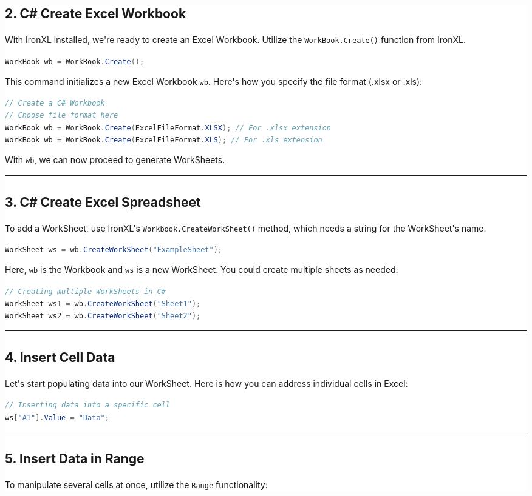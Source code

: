 ## 2. C# Create Excel Workbook

With IronXL installed, we're ready to create an Excel Workbook. Utilize the `WorkBook.Create()` function from IronXL.

```cs
WorkBook wb = WorkBook.Create();
```

This command initializes a new Excel Workbook `wb`. Here's how you specify the file format (.xlsx or .xls):

```cs
// Create a C# Workbook
// Choose file format here
WorkBook wb = WorkBook.Create(ExcelFileFormat.XLSX); // For .xlsx extension
WorkBook wb = WorkBook.Create(ExcelFileFormat.XLS); // For .xls extension
```

With `wb`, we can now proceed to generate WorkSheets.

<hr class="separator">

## 3. C# Create Excel Spreadsheet

To add a WorkSheet, use IronXL's `Workbook.CreateWorkSheet()` method, which needs a string for the WorkSheet's name.

```cs
WorkSheet ws = wb.CreateWorkSheet("ExampleSheet");
```

Here, `wb` is the Workbook and `ws` is a new WorkSheet. You could create multiple sheets as needed:

```cs
// Creating multiple WorkSheets in C#
WorkSheet ws1 = wb.CreateWorkSheet("Sheet1");
WorkSheet ws2 = wb.CreateWorkSheet("Sheet2");
```

<hr class="separator">

## 4. Insert Cell Data

Let's start populating data into our WorkSheet. Here is how you can address individual cells in Excel:

```cs
// Inserting data into a specific cell
ws["A1"].Value = "Data";
```

<hr class="separator">

## 5. Insert Data in Range

To manipulate several cells at once, utilize the `Range` functionality:
